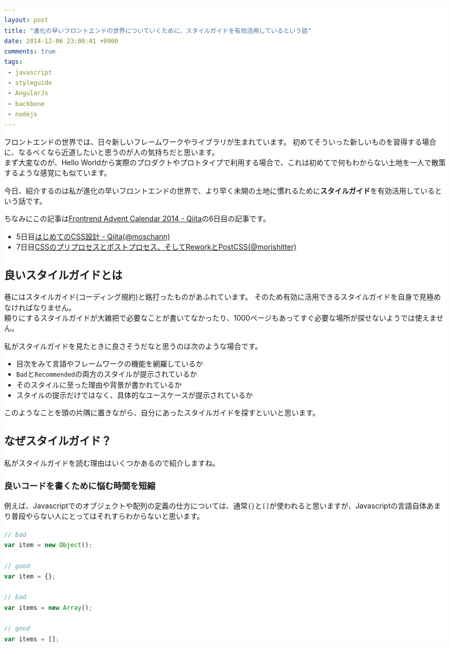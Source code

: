 ```yaml
---
layout: post
title: "進化の早いフロントエンドの世界についていくために、スタイルガイドを有効活用しているという話"
date: 2014-12-06 23:00:41 +0900
comments: true
tags: 
 - javascript
 - styleguide
 - AngularJs
 - backbone
 - nodejs
---
```


フロントエンドの世界では、日々新しいフレームワークやライブラリが生まれています。
初めてそういった新しいものを習得する場合に、なるべくなら近道したいと思うのが人の気持ちだと思います。  
まず大変なのが、Hello Worldから実際のプロダクトやプロトタイプで利用する場合で、これは初めてで何もわからない土地を一人で散策するような感覚にも似ています。

今日、紹介するのは私が進化の早いフロントエンドの世界で、より早く未開の土地に慣れるために**スタイルガイド**を有効活用しているという話です。



ちなみにこの記事は[Frontrend Advent Calendar 2014 - Qiita](http://qiita.com/advent-calendar/2014/frontrend)の6日目の記事です。

* 5日目[はじめてのCSS設計 - Qiita(@moschann)](http://qiita.com/moschann/items/c7cbf62056d77cbc1d66)
* 7日目[CSSのプリプロセスとポストプロセス、そしてReworkとPostCSS(@morishitter)](http://morishitter.hatenablog.com/entry/2014/12/07/000205)

## 良いスタイルガイドとは

巷にはスタイルガイド(コーディング規約)と銘打ったものがあふれています。
そのため有効に活用できるスタイルガイドを自身で見極めなければなりません。  
頼りにするスタイルガイドが大雑把で必要なことが書いてなかったり、1000ページもあってすぐ必要な場所が探せないようでは使えません。

私がスタイルガイドを見たときに良さそうだなと思うのは次のような場合です。

* 目次をみて言語やフレームワークの機能を網羅しているか
* `Bad`と`Recommended`の両方のスタイルが提示されているか
* そのスタイルに至った理由や背景が書かれているか
* スタイルの提示だけではなく、具体的なユースケースが提示されているか

このようなことを頭の片隅に置きながら、自分にあったスタイルガイドを探すといいと思います。

## なぜスタイルガイド？

私がスタイルガイドを読む理由はいくつかあるので紹介しますね。

### 良いコードを書くために悩む時間を短縮

例えば、Javascriptでのオブジェクトや配列の定義の仕方については、通常`{}`と`[]`が使われると思いますが、Javascriptの言語自体あまり普段やらない人にとってはそれすらわからないと思います。  

```js
// bad
var item = new Object();

// good
var item = {};

// bad
var items = new Array();

// good
var items = [];
```